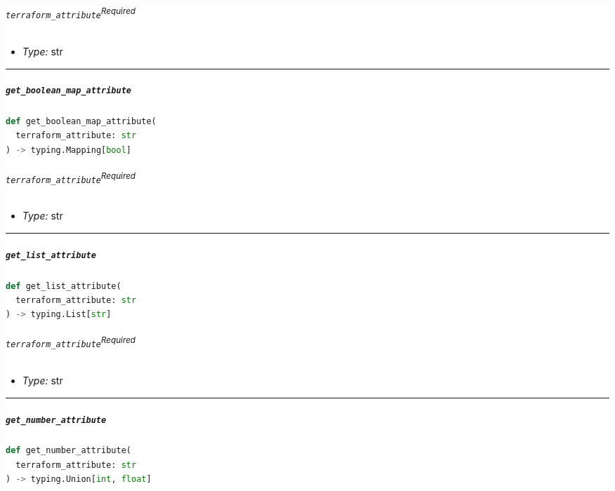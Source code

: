 ###### `terraform_attribute`<sup>Required</sup> <a name="terraform_attribute" id="rhizo-co-terraform-provider-wiz.dataWizCloudConfigRules.DataWizCloudConfigRules.getBooleanAttribute.parameter.terraformAttribute"></a>

- *Type:* str

---

##### `get_boolean_map_attribute` <a name="get_boolean_map_attribute" id="rhizo-co-terraform-provider-wiz.dataWizCloudConfigRules.DataWizCloudConfigRules.getBooleanMapAttribute"></a>

```python
def get_boolean_map_attribute(
  terraform_attribute: str
) -> typing.Mapping[bool]
```

###### `terraform_attribute`<sup>Required</sup> <a name="terraform_attribute" id="rhizo-co-terraform-provider-wiz.dataWizCloudConfigRules.DataWizCloudConfigRules.getBooleanMapAttribute.parameter.terraformAttribute"></a>

- *Type:* str

---

##### `get_list_attribute` <a name="get_list_attribute" id="rhizo-co-terraform-provider-wiz.dataWizCloudConfigRules.DataWizCloudConfigRules.getListAttribute"></a>

```python
def get_list_attribute(
  terraform_attribute: str
) -> typing.List[str]
```

###### `terraform_attribute`<sup>Required</sup> <a name="terraform_attribute" id="rhizo-co-terraform-provider-wiz.dataWizCloudConfigRules.DataWizCloudConfigRules.getListAttribute.parameter.terraformAttribute"></a>

- *Type:* str

---

##### `get_number_attribute` <a name="get_number_attribute" id="rhizo-co-terraform-provider-wiz.dataWizCloudConfigRules.DataWizCloudConfigRules.getNumberAttribute"></a>

```python
def get_number_attribute(
  terraform_attribute: str
) -> typing.Union[int, float]
```
